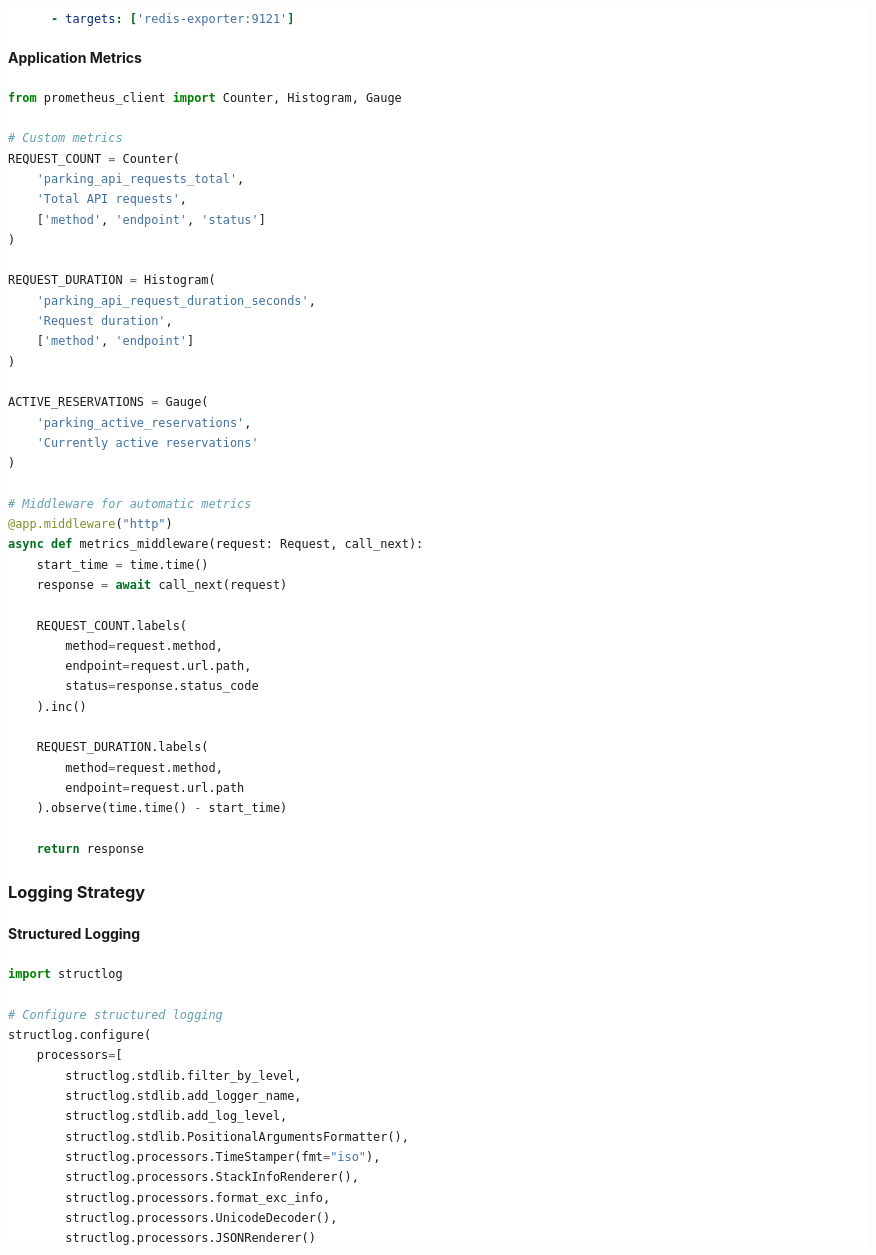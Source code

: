 ```yaml
      - targets: ['redis-exporter:9121']
```

#### Application Metrics
```python
from prometheus_client import Counter, Histogram, Gauge

# Custom metrics
REQUEST_COUNT = Counter(
    'parking_api_requests_total',
    'Total API requests',
    ['method', 'endpoint', 'status']
)

REQUEST_DURATION = Histogram(
    'parking_api_request_duration_seconds',
    'Request duration',
    ['method', 'endpoint']
)

ACTIVE_RESERVATIONS = Gauge(
    'parking_active_reservations',
    'Currently active reservations'
)

# Middleware for automatic metrics
@app.middleware("http")
async def metrics_middleware(request: Request, call_next):
    start_time = time.time()
    response = await call_next(request)
    
    REQUEST_COUNT.labels(
        method=request.method,
        endpoint=request.url.path,
        status=response.status_code
    ).inc()
    
    REQUEST_DURATION.labels(
        method=request.method,
        endpoint=request.url.path
    ).observe(time.time() - start_time)
    
    return response
```

### Logging Strategy

#### Structured Logging
```python
import structlog

# Configure structured logging
structlog.configure(
    processors=[
        structlog.stdlib.filter_by_level,
        structlog.stdlib.add_logger_name,
        structlog.stdlib.add_log_level,
        structlog.stdlib.PositionalArgumentsFormatter(),
        structlog.processors.TimeStamper(fmt="iso"),
        structlog.processors.StackInfoRenderer(),
        structlog.processors.format_exc_info,
        structlog.processors.UnicodeDecoder(),
        structlog.processors.JSONRenderer()
```